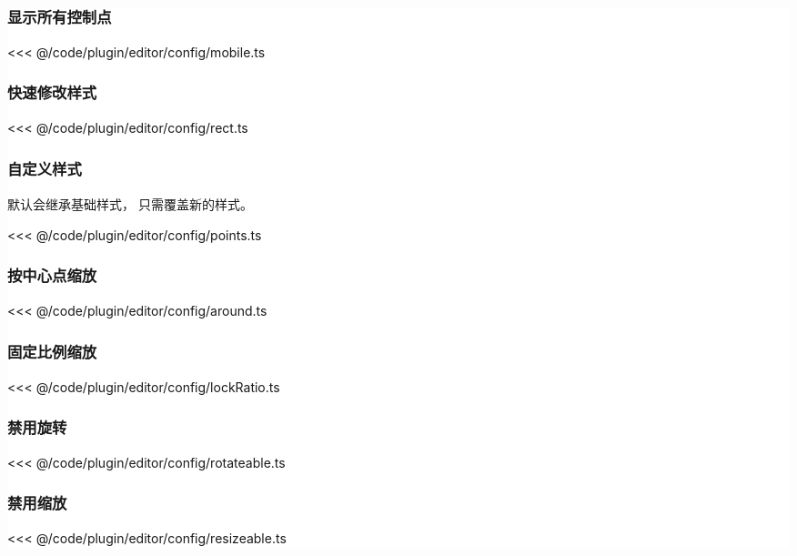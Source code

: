 <case name="EditorConfig" index=4 x=20></case>

### 显示所有控制点

<<< @/code/plugin/editor/config/mobile.ts

<case name="EditorConfig" index=2 x=20></case>

### 快速修改样式

<<< @/code/plugin/editor/config/rect.ts

<case name="EditorConfig" index=9 x=20 height=170></case>

### 自定义样式

默认会继承基础样式， 只需覆盖新的样式。

<<< @/code/plugin/editor/config/points.ts

<case name="EditorConfig" index=7 x=20></case>

### 按中心点缩放

<<< @/code/plugin/editor/config/around.ts

<case name="EditorConfig" index=8 x=20></case>

### 固定比例缩放

<<< @/code/plugin/editor/config/lockRatio.ts

<case name="EditorConfig" index=12 x=20></case>

### 禁用旋转

<<< @/code/plugin/editor/config/rotateable.ts

<case name="EditorConfig" index=13 x=20></case>

### 禁用缩放

<<< @/code/plugin/editor/config/resizeable.ts
